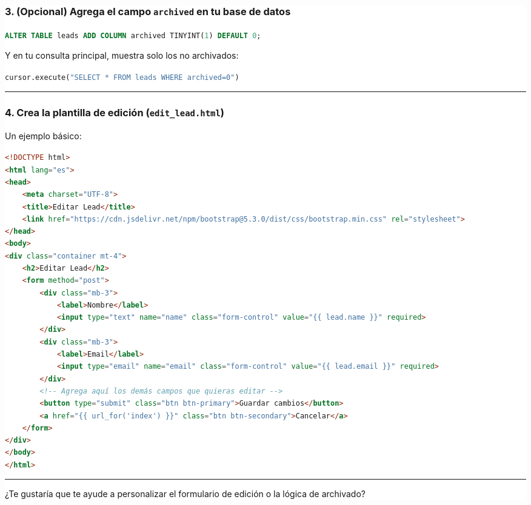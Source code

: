 
### 3. (Opcional) Agrega el campo `archived` en tu base de datos

```sql
ALTER TABLE leads ADD COLUMN archived TINYINT(1) DEFAULT 0;
```

Y en tu consulta principal, muestra solo los no archivados:

```python
cursor.execute("SELECT * FROM leads WHERE archived=0")
```

---

### 4. Crea la plantilla de edición (`edit_lead.html`)

Un ejemplo básico:

````html
<!DOCTYPE html>
<html lang="es">
<head>
    <meta charset="UTF-8">
    <title>Editar Lead</title>
    <link href="https://cdn.jsdelivr.net/npm/bootstrap@5.3.0/dist/css/bootstrap.min.css" rel="stylesheet">
</head>
<body>
<div class="container mt-4">
    <h2>Editar Lead</h2>
    <form method="post">
        <div class="mb-3">
            <label>Nombre</label>
            <input type="text" name="name" class="form-control" value="{{ lead.name }}" required>
        </div>
        <div class="mb-3">
            <label>Email</label>
            <input type="email" name="email" class="form-control" value="{{ lead.email }}" required>
        </div>
        <!-- Agrega aquí los demás campos que quieras editar -->
        <button type="submit" class="btn btn-primary">Guardar cambios</button>
        <a href="{{ url_for('index') }}" class="btn btn-secondary">Cancelar</a>
    </form>
</div>
</body>
</html>
````

---

¿Te gustaría que te ayude a personalizar el formulario de edición o la lógica de archivado?

